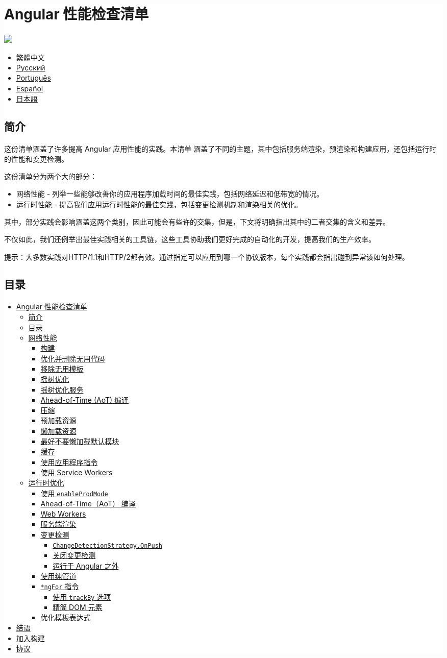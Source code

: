 
# Angular 性能检查清单

<img src="./assets/flash.png" width="1000">

- [繁體中文](./README.zh-TW.md)
- [Русский](./README.ru-RU.md)
- [Português](./README.pt-BR.md)
- [Español](./README.es-ES.md)
- [日本語](./README.ja-JP.md)

## 简介
这份清单涵盖了许多提高 Angular 应用性能的实践。本清单 涵盖了不同的主题，其中包括服务端渲染，预渲染和构建应用，还包括运行时的性能和变更检测。


这份清单分为两个大的部分：

- 网络性能 -  列举一些能够改善你的应用程序加载时间的最佳实践，包括网络延迟和低带宽的情况。
- 运行时性能 - 提高我们应用运行时性能的最佳实践，包括变更检测机制和渲染相关的优化。

其中，部分实践会影响涵盖这两个类别，因此可能会有些许的交集，但是，下文将明确指出其中的二者交集的含义和差异。

不仅如此，我们还例举出最佳实践相关的工具链，这些工具协助我们更好完成的自动化的开发，提高我们的生产效率。

提示：大多数实践对HTTP/1.1和HTTP/2都有效。通过指定可以应用到哪一个协议版本，每个实践都会指出碰到异常该如何处理。


## 目录

- [Angular 性能检查清单](#angular-性能检查清单)
  - [简介](#简介)
  - [目录](#目录)
  - [网络性能](#网络性能)
    - [构建](#构建)
    - [优化并删除无用代码](#优化并删除无用代码)
    - [移除无用模板](#移除无用模板)
    - [摇树优化](#摇树优化)
    - [摇树优化服务](#摇树优化服务)
    - [Ahead-of-Time (AoT) 编译](#ahead-of-time-aot-编译)
    - [压缩](#压缩)
    - [预加载资源](#预加载资源)
    - [懒加载资源](#懒加载资源)
    - [最好不要懒加载默认模块](#最好不要懒加载默认模块)
    - [缓存](#缓存)
    - [使用应用程序指令](#使用应用程序指令)
    - [使用 Service Workers](#使用-service-workers)
  - [运行时优化](#运行时优化)
    - [使用 `enableProdMode`](#使用-enableprodmode)
    - [Ahead-of-Time（AoT） 编译](#ahead-of-timeaot-编译)
    - [Web Workers](#web-workers)
    - [服务端渲染](#服务端渲染)
    - [变更检测](#变更检测)
      - [`ChangeDetectionStrategy.OnPush`](#changedetectionstrategyonpush)
      - [关闭变更检测](#关闭变更检测)
      - [运行于 Angular 之外](#运行于-angular-之外)
    - [使用纯管道](#使用纯管道)
    - [`*ngFor` 指令](#ngfor-指令)
      - [使用 `trackBy` 选项](#使用-trackby-选项)
      - [精简 DOM 元素](#精简-dom-元素)
    - [优化模板表达式](#优化模板表达式)
- [结语](#结语)
- [加入构建](#加入构建)
- [协议](#协议)
